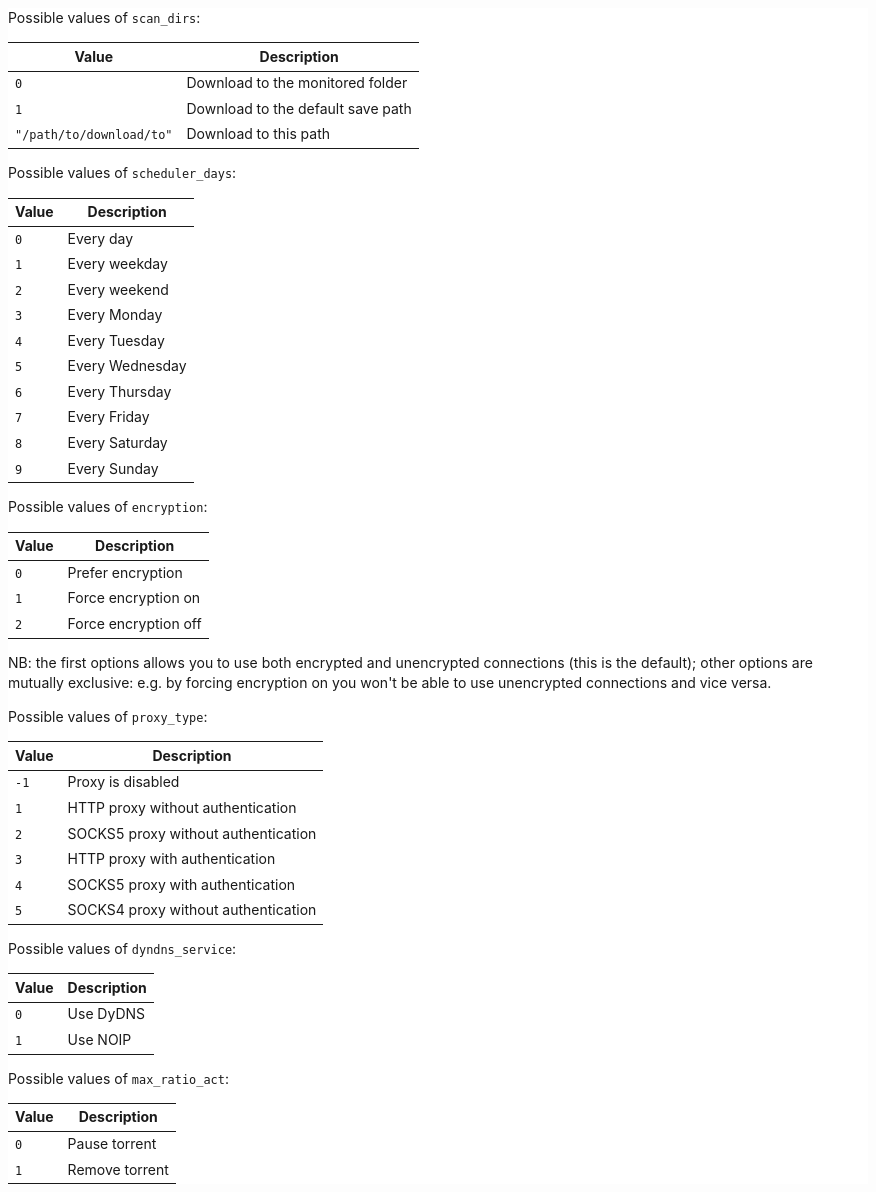 Possible values of `scan_dirs`:

Value                       | Description
----------------------------|------------
`0`                         | Download to the monitored folder
`1`                         | Download to the default save path
`"/path/to/download/to"`    | Download to this path

Possible values of `scheduler_days`:

Value  | Description
-------|------------
`0`    | Every day
`1`    | Every weekday
`2`    | Every weekend
`3`    | Every Monday
`4`    | Every Tuesday
`5`    | Every Wednesday
`6`    | Every Thursday
`7`    | Every Friday
`8`    | Every Saturday
`9`    | Every Sunday

Possible values of `encryption`:

Value  | Description
-------|------------
`0`    | Prefer encryption
`1`    | Force encryption on
`2`    | Force encryption off

NB: the first options allows you to use both encrypted and unencrypted connections (this is the default); other options are mutually exclusive: e.g. by forcing encryption on you won't be able to use unencrypted connections and vice versa.

Possible values of `proxy_type`:

Value | Description
------|------------
`-1`  | Proxy is disabled
`1`   | HTTP proxy without authentication
`2`   | SOCKS5 proxy without authentication
`3`   | HTTP proxy with authentication
`4`   | SOCKS5 proxy with authentication
`5`   | SOCKS4 proxy without authentication

Possible values of `dyndns_service`:

Value  | Description
-------|------------
`0`    | Use DyDNS
`1`    | Use NOIP

Possible values of `max_ratio_act`:

Value | Description
------|------------
`0`   | Pause torrent
`1`   | Remove torrent
